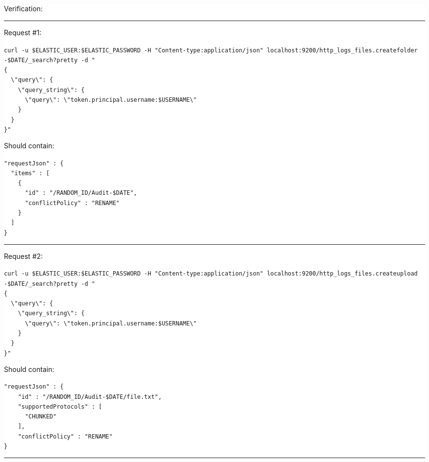 Verification:

---

Request #1:

```
curl -u $ELASTIC_USER:$ELASTIC_PASSWORD -H "Content-type:application/json" localhost:9200/http_logs_files.createfolder-$DATE/_search?pretty -d "
{
  \"query\": {
    \"query_string\": {
      \"query\": \"token.principal.username:$USERNAME\"
    }
  }
}"
```

Should contain:

```
"requestJson" : {
  "items" : [
    {
      "id" : "/RANDOM_ID/Audit-$DATE",
      "conflictPolicy" : "RENAME"
    }
  ]
}
```

---
Request #2:

```
curl -u $ELASTIC_USER:$ELASTIC_PASSWORD -H "Content-type:application/json" localhost:9200/http_logs_files.createupload-$DATE/_search?pretty -d "
{
  \"query\": {
    \"query_string\": {
      \"query\": \"token.principal.username:$USERNAME\"
    }
  }
}"
```

Should contain:

```
"requestJson" : {
    "id" : "/RANDOM_ID/Audit-$DATE/file.txt",
    "supportedProtocols" : [
      "CHUNKED"
    ],
    "conflictPolicy" : "RENAME"
}
```

---